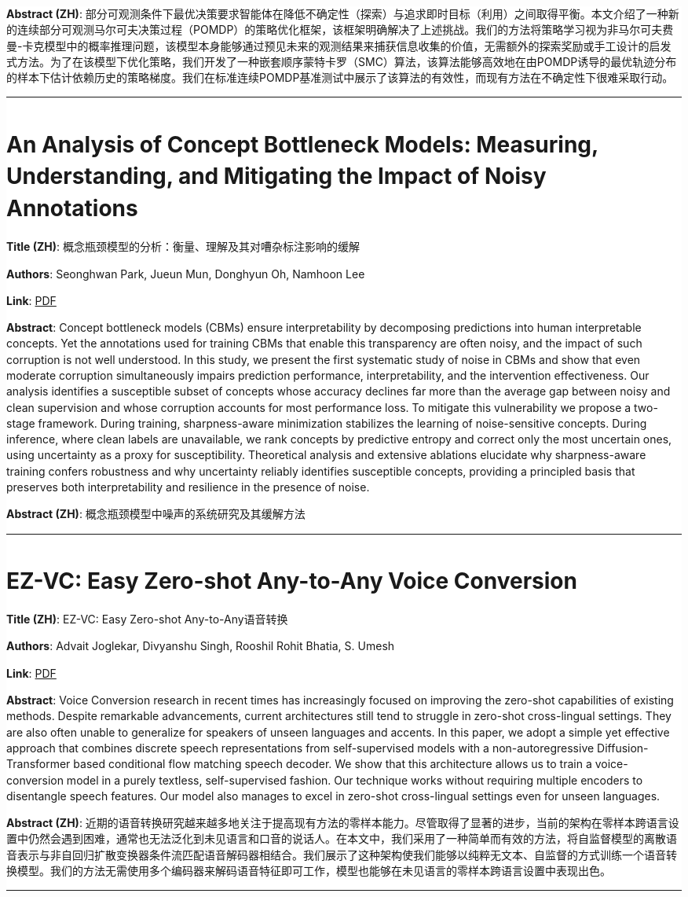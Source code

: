 **Abstract (ZH)**: 部分可观测条件下最优决策要求智能体在降低不确定性（探索）与追求即时目标（利用）之间取得平衡。本文介绍了一种新的连续部分可观测马尔可夫决策过程（POMDP）的策略优化框架，该框架明确解决了上述挑战。我们的方法将策略学习视为非马尔可夫费曼-卡克模型中的概率推理问题，该模型本身能够通过预见未来的观测结果来捕获信息收集的价值，无需额外的探索奖励或手工设计的启发式方法。为了在该模型下优化策略，我们开发了一种嵌套顺序蒙特卡罗（SMC）算法，该算法能够高效地在由POMDP诱导的最优轨迹分布的样本下估计依赖历史的策略梯度。我们在标准连续POMDP基准测试中展示了该算法的有效性，而现有方法在不确定性下很难采取行动。 

---
# An Analysis of Concept Bottleneck Models: Measuring, Understanding, and Mitigating the Impact of Noisy Annotations 

**Title (ZH)**: 概念瓶颈模型的分析：衡量、理解及其对嘈杂标注影响的缓解 

**Authors**: Seonghwan Park, Jueun Mun, Donghyun Oh, Namhoon Lee  

**Link**: [PDF](https://arxiv.org/pdf/2505.16705)  

**Abstract**: Concept bottleneck models (CBMs) ensure interpretability by decomposing predictions into human interpretable concepts. Yet the annotations used for training CBMs that enable this transparency are often noisy, and the impact of such corruption is not well understood. In this study, we present the first systematic study of noise in CBMs and show that even moderate corruption simultaneously impairs prediction performance, interpretability, and the intervention effectiveness. Our analysis identifies a susceptible subset of concepts whose accuracy declines far more than the average gap between noisy and clean supervision and whose corruption accounts for most performance loss. To mitigate this vulnerability we propose a two-stage framework. During training, sharpness-aware minimization stabilizes the learning of noise-sensitive concepts. During inference, where clean labels are unavailable, we rank concepts by predictive entropy and correct only the most uncertain ones, using uncertainty as a proxy for susceptibility. Theoretical analysis and extensive ablations elucidate why sharpness-aware training confers robustness and why uncertainty reliably identifies susceptible concepts, providing a principled basis that preserves both interpretability and resilience in the presence of noise. 

**Abstract (ZH)**: 概念瓶颈模型中噪声的系统研究及其缓解方法 

---
# EZ-VC: Easy Zero-shot Any-to-Any Voice Conversion 

**Title (ZH)**: EZ-VC: Easy Zero-shot Any-to-Any语音转换 

**Authors**: Advait Joglekar, Divyanshu Singh, Rooshil Rohit Bhatia, S. Umesh  

**Link**: [PDF](https://arxiv.org/pdf/2505.16691)  

**Abstract**: Voice Conversion research in recent times has increasingly focused on improving the zero-shot capabilities of existing methods. Despite remarkable advancements, current architectures still tend to struggle in zero-shot cross-lingual settings. They are also often unable to generalize for speakers of unseen languages and accents. In this paper, we adopt a simple yet effective approach that combines discrete speech representations from self-supervised models with a non-autoregressive Diffusion-Transformer based conditional flow matching speech decoder. We show that this architecture allows us to train a voice-conversion model in a purely textless, self-supervised fashion. Our technique works without requiring multiple encoders to disentangle speech features. Our model also manages to excel in zero-shot cross-lingual settings even for unseen languages. 

**Abstract (ZH)**: 近期的语音转换研究越来越多地关注于提高现有方法的零样本能力。尽管取得了显著的进步，当前的架构在零样本跨语言设置中仍然会遇到困难，通常也无法泛化到未见语言和口音的说话人。在本文中，我们采用了一种简单而有效的方法，将自监督模型的离散语音表示与非自回归扩散变换器条件流匹配语音解码器相结合。我们展示了这种架构使我们能够以纯粹无文本、自监督的方式训练一个语音转换模型。我们的方法无需使用多个编码器来解码语音特征即可工作，模型也能够在未见语言的零样本跨语言设置中表现出色。 

---
